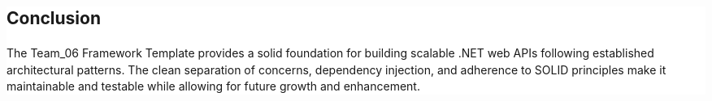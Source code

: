 ## Conclusion

The Team_06 Framework Template provides a solid foundation for building scalable .NET web APIs following established architectural patterns. The clean separation of concerns, dependency injection, and adherence to SOLID principles make it maintainable and testable while allowing for future growth and enhancement.
